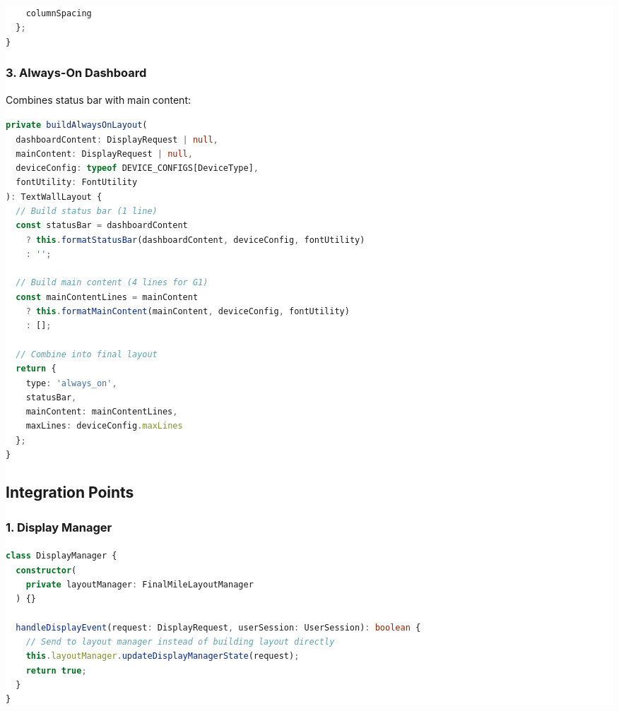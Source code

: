 ```typescript
    columnSpacing
  };
}
```

### 3. Always-On Dashboard
Combines status bar with main content:
```typescript
private buildAlwaysOnLayout(
  dashboardContent: DisplayRequest | null,
  mainContent: DisplayRequest | null,
  deviceConfig: typeof DEVICE_CONFIGS[DeviceType],
  fontUtility: FontUtility
): TextWallLayout {
  // Build status bar (1 line)
  const statusBar = dashboardContent
    ? this.formatStatusBar(dashboardContent, deviceConfig, fontUtility)
    : '';

  // Build main content (4 lines for G1)
  const mainContentLines = mainContent
    ? this.formatMainContent(mainContent, deviceConfig, fontUtility)
    : [];

  // Combine into final layout
  return {
    type: 'always_on',
    statusBar,
    mainContent: mainContentLines,
    maxLines: deviceConfig.maxLines
  };
}
```

## Integration Points

### 1. Display Manager
```typescript
class DisplayManager {
  constructor(
    private layoutManager: FinalMileLayoutManager
  ) {}

  handleDisplayEvent(request: DisplayRequest, userSession: UserSession): boolean {
    // Send to layout manager instead of building layout directly
    this.layoutManager.updateDisplayManagerState(request);
    return true;
  }
}
```


  [DeviceType.G1]: {
  [DeviceType.G1]: {